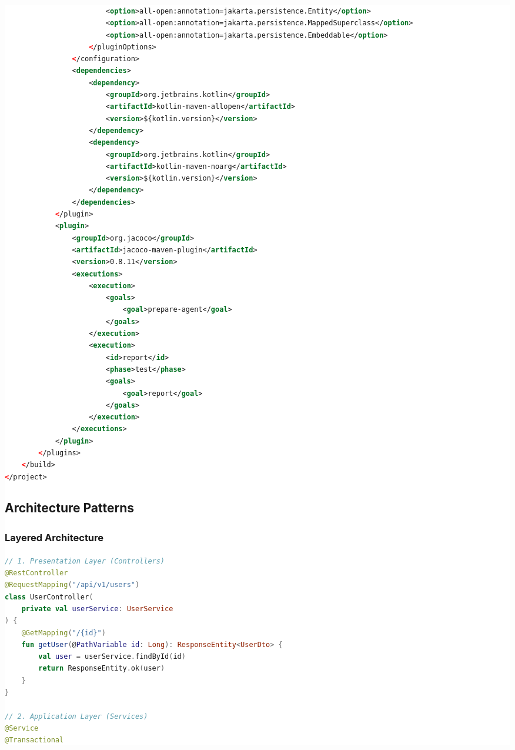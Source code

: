 ```xml
                        <option>all-open:annotation=jakarta.persistence.Entity</option>
                        <option>all-open:annotation=jakarta.persistence.MappedSuperclass</option>
                        <option>all-open:annotation=jakarta.persistence.Embeddable</option>
                    </pluginOptions>
                </configuration>
                <dependencies>
                    <dependency>
                        <groupId>org.jetbrains.kotlin</groupId>
                        <artifactId>kotlin-maven-allopen</artifactId>
                        <version>${kotlin.version}</version>
                    </dependency>
                    <dependency>
                        <groupId>org.jetbrains.kotlin</groupId>
                        <artifactId>kotlin-maven-noarg</artifactId>
                        <version>${kotlin.version}</version>
                    </dependency>
                </dependencies>
            </plugin>
            <plugin>
                <groupId>org.jacoco</groupId>
                <artifactId>jacoco-maven-plugin</artifactId>
                <version>0.8.11</version>
                <executions>
                    <execution>
                        <goals>
                            <goal>prepare-agent</goal>
                        </goals>
                    </execution>
                    <execution>
                        <id>report</id>
                        <phase>test</phase>
                        <goals>
                            <goal>report</goal>
                        </goals>
                    </execution>
                </executions>
            </plugin>
        </plugins>
    </build>
</project>
```

## Architecture Patterns

### Layered Architecture
```kotlin
// 1. Presentation Layer (Controllers)
@RestController
@RequestMapping("/api/v1/users")
class UserController(
    private val userService: UserService
) {
    @GetMapping("/{id}")
    fun getUser(@PathVariable id: Long): ResponseEntity<UserDto> {
        val user = userService.findById(id)
        return ResponseEntity.ok(user)
    }
}

// 2. Application Layer (Services)
@Service
@Transactional
```
